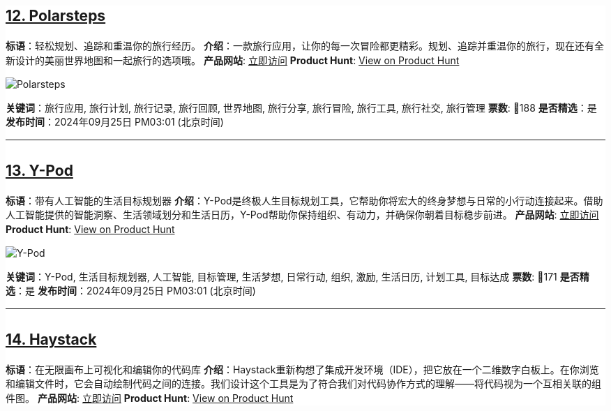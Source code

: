 
## [12. Polarsteps](https://www.producthunt.com/posts/polarsteps-3?utm_campaign=producthunt-api&utm_medium=api-v2&utm_source=Application%3A+decohack+%28ID%3A+131684%29)

**标语**：轻松规划、追踪和重温你的旅行经历。
**介绍**：一款旅行应用，让你的每一次冒险都更精彩。规划、追踪并重温你的旅行，现在还有全新设计的美丽世界地图和一起旅行的选项哦。
**产品网站**: [立即访问](https://www.producthunt.com/r/HWZGKAPOQ64J2Q?utm_campaign=producthunt-api&utm_medium=api-v2&utm_source=Application%3A+decohack+%28ID%3A+131684%29)
**Product Hunt**: [View on Product Hunt](https://www.producthunt.com/posts/polarsteps-3?utm_campaign=producthunt-api&utm_medium=api-v2&utm_source=Application%3A+decohack+%28ID%3A+131684%29)

![Polarsteps](https://ph-files.imgix.net/2a4c617c-cee3-4926-951b-f02c141a9fbf.jpeg?auto=format&fit=crop&frame=1&h=512&w=1024)

**关键词**：旅行应用, 旅行计划, 旅行记录, 旅行回顾, 世界地图, 旅行分享, 旅行冒险, 旅行工具, 旅行社交, 旅行管理
**票数**: 🔺188
**是否精选**：是
**发布时间**：2024年09月25日 PM03:01 (北京时间)

---

## [13. Y-Pod](https://www.producthunt.com/posts/y-pod?utm_campaign=producthunt-api&utm_medium=api-v2&utm_source=Application%3A+decohack+%28ID%3A+131684%29)

**标语**：带有人工智能的生活目标规划器
**介绍**：Y-Pod是终极人生目标规划工具，它帮助你将宏大的终身梦想与日常的小行动连接起来。借助人工智能提供的智能洞察、生活领域划分和生活日历，Y-Pod帮助你保持组织、有动力，并确保你朝着目标稳步前进。
**产品网站**: [立即访问](https://www.producthunt.com/r/5CKYOLU2KJNOOC?utm_campaign=producthunt-api&utm_medium=api-v2&utm_source=Application%3A+decohack+%28ID%3A+131684%29)
**Product Hunt**: [View on Product Hunt](https://www.producthunt.com/posts/y-pod?utm_campaign=producthunt-api&utm_medium=api-v2&utm_source=Application%3A+decohack+%28ID%3A+131684%29)

![Y-Pod](https://ph-files.imgix.net/be6863bb-d7b0-4f58-85fb-3bfa330763a6.jpeg?auto=format&fit=crop&frame=1&h=512&w=1024)

**关键词**：Y-Pod, 生活目标规划器, 人工智能, 目标管理, 生活梦想, 日常行动, 组织, 激励, 生活日历, 计划工具, 目标达成
**票数**: 🔺171
**是否精选**：是
**发布时间**：2024年09月25日 PM03:01 (北京时间)

---

## [14. Haystack](https://www.producthunt.com/posts/haystack-6?utm_campaign=producthunt-api&utm_medium=api-v2&utm_source=Application%3A+decohack+%28ID%3A+131684%29)

**标语**：在无限画布上可视化和编辑你的代码库
**介绍**：Haystack重新构想了集成开发环境（IDE），把它放在一个二维数字白板上。在你浏览和编辑文件时，它会自动绘制代码之间的连接。我们设计这个工具是为了符合我们对代码协作方式的理解——将代码视为一个互相关联的组件图。
**产品网站**: [立即访问](https://www.producthunt.com/r/RV7BCFLRAWGATR?utm_campaign=producthunt-api&utm_medium=api-v2&utm_source=Application%3A+decohack+%28ID%3A+131684%29)
**Product Hunt**: [View on Product Hunt](https://www.producthunt.com/posts/haystack-6?utm_campaign=producthunt-api&utm_medium=api-v2&utm_source=Application%3A+decohack+%28ID%3A+131684%29)
